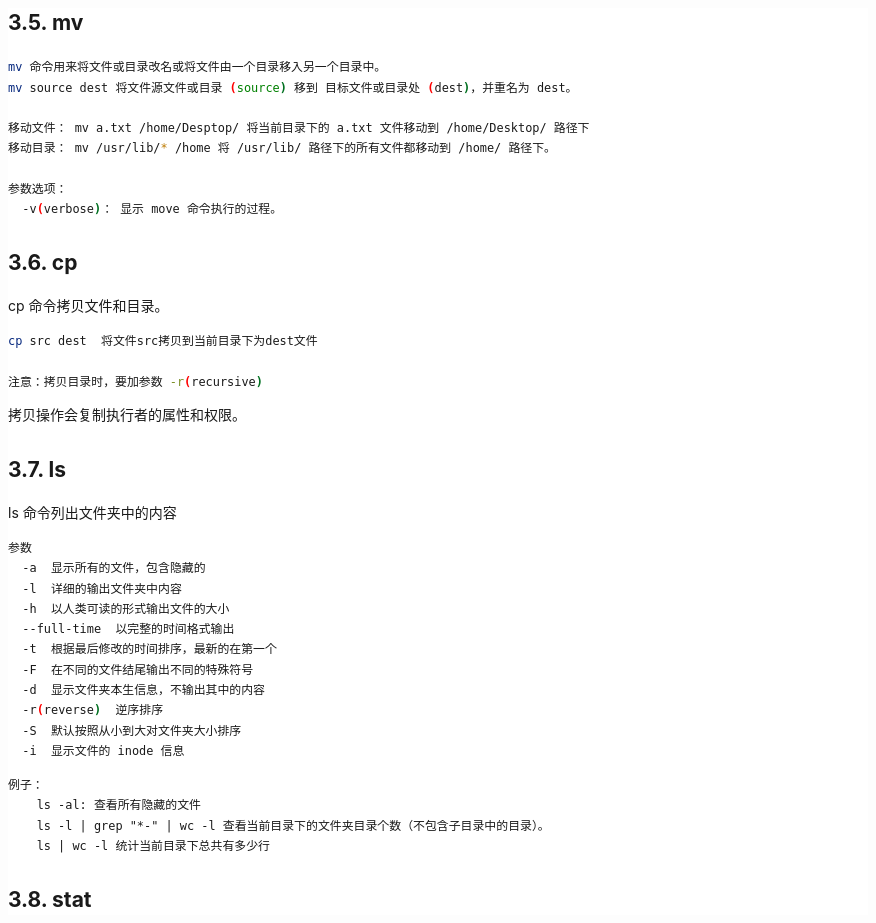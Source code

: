 

## 3.5. mv 

```sh
mv 命令用来将文件或目录改名或将文件由一个目录移入另一个目录中。
mv source dest 将文件源文件或目录 (source) 移到 目标文件或目录处 (dest)，并重名为 dest。

移动文件： mv a.txt /home/Desptop/ 将当前目录下的 a.txt 文件移动到 /home/Desktop/ 路径下
移动目录： mv /usr/lib/* /home 将 /usr/lib/ 路径下的所有文件都移动到 /home/ 路径下。

参数选项：
  -v(verbose)： 显示 move 命令执行的过程。
```

## 3.6. cp 

cp 命令拷贝文件和目录。

```sh
cp src dest  将文件src拷贝到当前目录下为dest文件

注意：拷贝目录时，要加参数 -r(recursive)
```

拷贝操作会复制执行者的属性和权限。



## 3.7. ls

ls 命令列出文件夹中的内容

```sh
参数
  -a  显示所有的文件，包含隐藏的
  -l  详细的输出文件夹中内容
  -h  以人类可读的形式输出文件的大小
  --full-time  以完整的时间格式输出
  -t  根据最后修改的时间排序，最新的在第一个
  -F  在不同的文件结尾输出不同的特殊符号
  -d  显示文件夹本生信息，不输出其中的内容
  -r(reverse)  逆序排序
  -S  默认按照从小到大对文件夹大小排序
  -i  显示文件的 inode 信息
```

```
例子：
    ls -al: 查看所有隐藏的文件  
    ls -l | grep "*-" | wc -l 查看当前目录下的文件夹目录个数（不包含子目录中的目录）。
    ls | wc -l 统计当前目录下总共有多少行
```



## 3.8. stat

